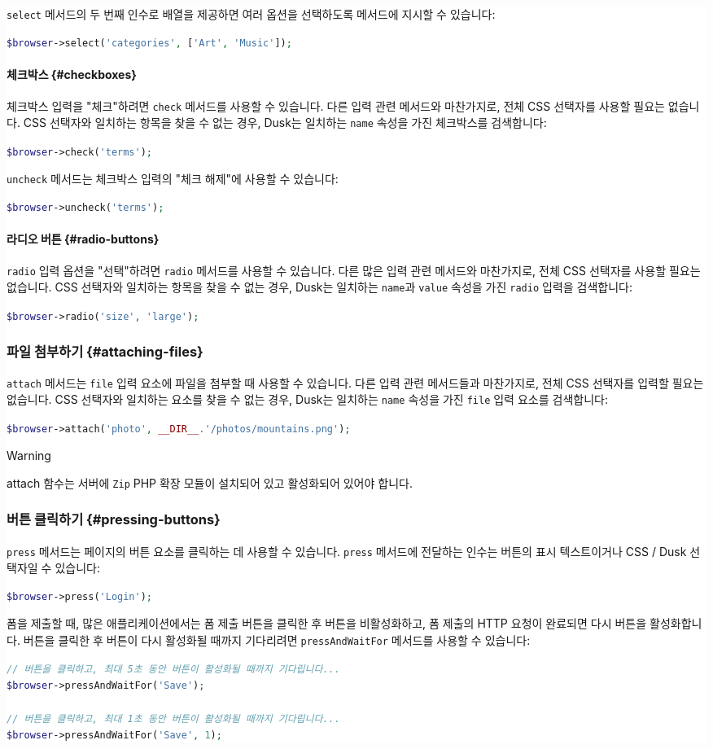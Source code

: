 `select` 메서드의 두 번째 인수로 배열을 제공하면 여러 옵션을 선택하도록 메서드에 지시할 수 있습니다:

```php
$browser->select('categories', ['Art', 'Music']);
```


#### 체크박스 {#checkboxes}

체크박스 입력을 "체크"하려면 `check` 메서드를 사용할 수 있습니다. 다른 입력 관련 메서드와 마찬가지로, 전체 CSS 선택자를 사용할 필요는 없습니다. CSS 선택자와 일치하는 항목을 찾을 수 없는 경우, Dusk는 일치하는 `name` 속성을 가진 체크박스를 검색합니다:

```php
$browser->check('terms');
```

`uncheck` 메서드는 체크박스 입력의 "체크 해제"에 사용할 수 있습니다:

```php
$browser->uncheck('terms');
```


#### 라디오 버튼 {#radio-buttons}

`radio` 입력 옵션을 "선택"하려면 `radio` 메서드를 사용할 수 있습니다. 다른 많은 입력 관련 메서드와 마찬가지로, 전체 CSS 선택자를 사용할 필요는 없습니다. CSS 선택자와 일치하는 항목을 찾을 수 없는 경우, Dusk는 일치하는 `name`과 `value` 속성을 가진 `radio` 입력을 검색합니다:

```php
$browser->radio('size', 'large');
```


### 파일 첨부하기 {#attaching-files}

`attach` 메서드는 `file` 입력 요소에 파일을 첨부할 때 사용할 수 있습니다. 다른 입력 관련 메서드들과 마찬가지로, 전체 CSS 선택자를 입력할 필요는 없습니다. CSS 선택자와 일치하는 요소를 찾을 수 없는 경우, Dusk는 일치하는 `name` 속성을 가진 `file` 입력 요소를 검색합니다:

```php
$browser->attach('photo', __DIR__.'/photos/mountains.png');
```

> [!WARNING]
> attach 함수는 서버에 `Zip` PHP 확장 모듈이 설치되어 있고 활성화되어 있어야 합니다.


### 버튼 클릭하기 {#pressing-buttons}

`press` 메서드는 페이지의 버튼 요소를 클릭하는 데 사용할 수 있습니다. `press` 메서드에 전달하는 인수는 버튼의 표시 텍스트이거나 CSS / Dusk 선택자일 수 있습니다:

```php
$browser->press('Login');
```

폼을 제출할 때, 많은 애플리케이션에서는 폼 제출 버튼을 클릭한 후 버튼을 비활성화하고, 폼 제출의 HTTP 요청이 완료되면 다시 버튼을 활성화합니다. 버튼을 클릭한 후 버튼이 다시 활성화될 때까지 기다리려면 `pressAndWaitFor` 메서드를 사용할 수 있습니다:

```php
// 버튼을 클릭하고, 최대 5초 동안 버튼이 활성화될 때까지 기다립니다...
$browser->pressAndWaitFor('Save');

// 버튼을 클릭하고, 최대 1초 동안 버튼이 활성화될 때까지 기다립니다...
$browser->pressAndWaitFor('Save', 1);
```
